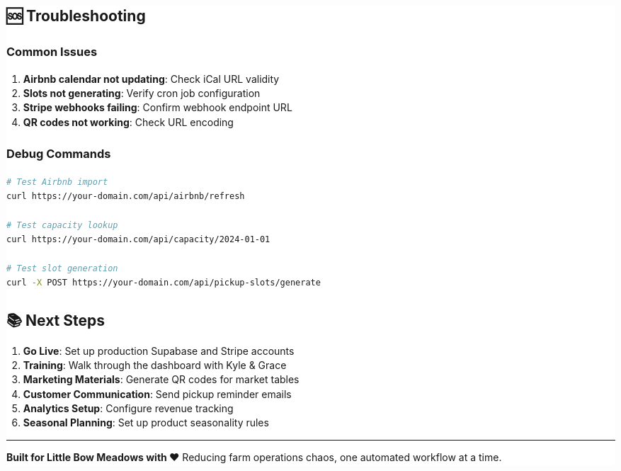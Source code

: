 ## 🆘 Troubleshooting

### Common Issues
1. **Airbnb calendar not updating**: Check iCal URL validity
2. **Slots not generating**: Verify cron job configuration
3. **Stripe webhooks failing**: Confirm webhook endpoint URL
4. **QR codes not working**: Check URL encoding

### Debug Commands
```bash
# Test Airbnb import
curl https://your-domain.com/api/airbnb/refresh

# Test capacity lookup
curl https://your-domain.com/api/capacity/2024-01-01

# Test slot generation
curl -X POST https://your-domain.com/api/pickup-slots/generate
```

## 📚 Next Steps

1. **Go Live**: Set up production Supabase and Stripe accounts
2. **Training**: Walk through the dashboard with Kyle & Grace
3. **Marketing Materials**: Generate QR codes for market tables
4. **Customer Communication**: Send pickup reminder emails
5. **Analytics Setup**: Configure revenue tracking
6. **Seasonal Planning**: Set up product seasonality rules

---

**Built for Little Bow Meadows with ❤️**
Reducing farm operations chaos, one automated workflow at a time.
